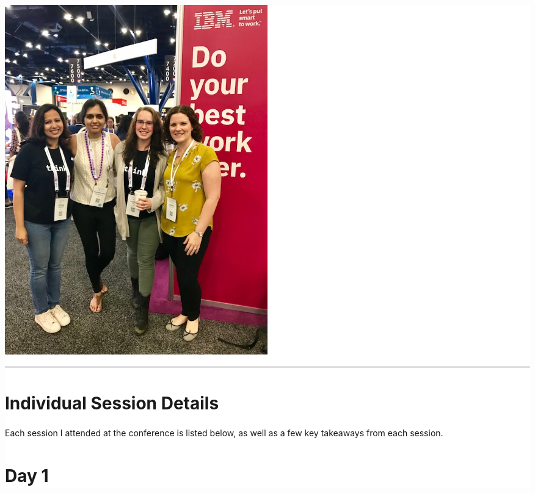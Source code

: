   <img style="width: 50%" src="/assets/images/ghc18-ibm-team.jpg" />
</div>

---

# Individual Session Details

Each session I attended at the conference is listed below, as well as a few key takeaways from each session.

# Day 1
